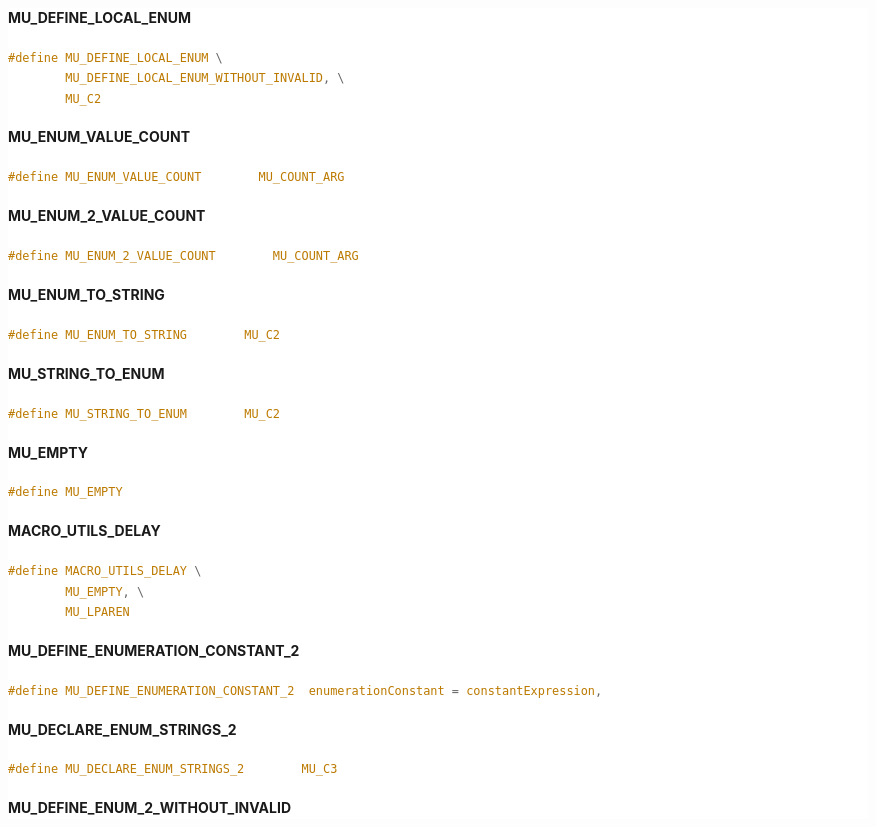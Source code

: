 #### MU_DEFINE_LOCAL_ENUM

```C
#define MU_DEFINE_LOCAL_ENUM \
        MU_DEFINE_LOCAL_ENUM_WITHOUT_INVALID, \
        MU_C2 
```

#### MU_ENUM_VALUE_COUNT

```C
#define MU_ENUM_VALUE_COUNT        MU_COUNT_ARG 
```

#### MU_ENUM_2_VALUE_COUNT

```C
#define MU_ENUM_2_VALUE_COUNT        MU_COUNT_ARG 
```

#### MU_ENUM_TO_STRING

```C
#define MU_ENUM_TO_STRING        MU_C2 
```

#### MU_STRING_TO_ENUM

```C
#define MU_STRING_TO_ENUM        MU_C2 
```

#### MU_EMPTY

```C
#define MU_EMPTY
```

#### MACRO_UTILS_DELAY

```C
#define MACRO_UTILS_DELAY \
        MU_EMPTY, \
        MU_LPAREN 
```

#### MU_DEFINE_ENUMERATION_CONSTANT_2

```C
#define MU_DEFINE_ENUMERATION_CONSTANT_2  enumerationConstant = constantExpression, 
```

#### MU_DECLARE_ENUM_STRINGS_2

```C
#define MU_DECLARE_ENUM_STRINGS_2        MU_C3 
```

#### MU_DEFINE_ENUM_2_WITHOUT_INVALID
